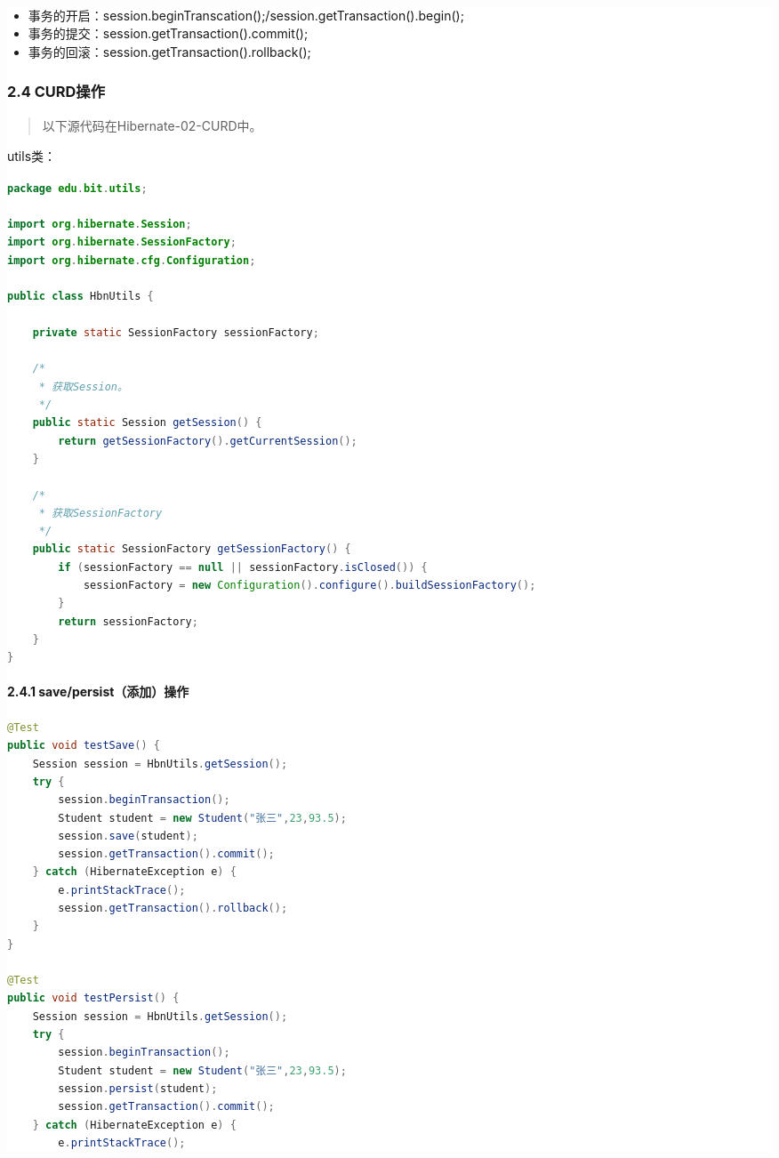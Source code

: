 - 事务的开启：session.beginTranscation();/session.getTransaction().begin();
- 事务的提交：session.getTransaction().commit();
- 事务的回滚：session.getTransaction().rollback();

### 2.4 CURD操作

>以下源代码在Hibernate-02-CURD中。

utils类：
```java
package edu.bit.utils;

import org.hibernate.Session;
import org.hibernate.SessionFactory;
import org.hibernate.cfg.Configuration;

public class HbnUtils {
    
    private static SessionFactory sessionFactory;

    /*
     * 获取Session。
     */        
    public static Session getSession() {
        return getSessionFactory().getCurrentSession();     
    }
    
    /*
     * 获取SessionFactory
     */
    public static SessionFactory getSessionFactory() {
        if (sessionFactory == null || sessionFactory.isClosed()) {
            sessionFactory = new Configuration().configure().buildSessionFactory();
        }
        return sessionFactory;
    }
}
```

#### 2.4.1 save/persist（添加）操作
```java
@Test
public void testSave() {
    Session session = HbnUtils.getSession();
    try {
        session.beginTransaction();
        Student student = new Student("张三",23,93.5);
        session.save(student);
        session.getTransaction().commit();
    } catch (HibernateException e) {
        e.printStackTrace();
        session.getTransaction().rollback();
    }
}

@Test
public void testPersist() {
    Session session = HbnUtils.getSession();
    try {
        session.beginTransaction();
        Student student = new Student("张三",23,93.5);
        session.persist(student);
        session.getTransaction().commit();
    } catch (HibernateException e) {
        e.printStackTrace();
```